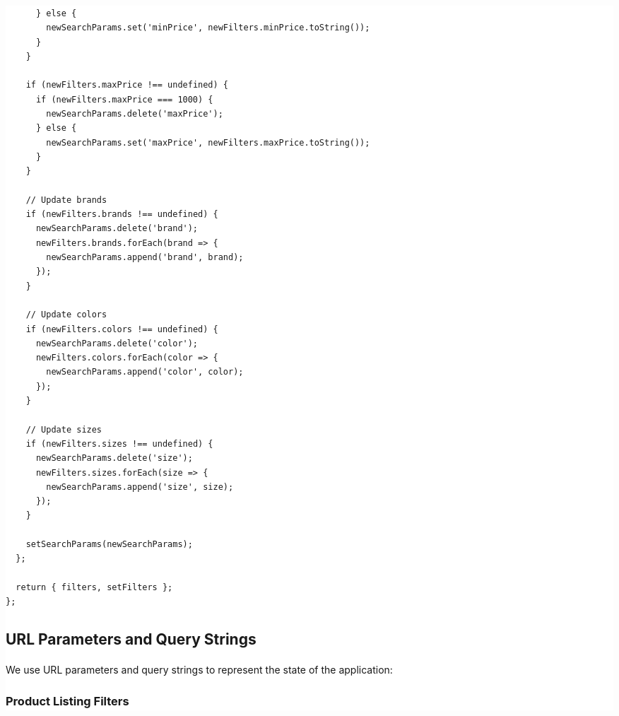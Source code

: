 ```tsx
      } else {
        newSearchParams.set('minPrice', newFilters.minPrice.toString());
      }
    }
    
    if (newFilters.maxPrice !== undefined) {
      if (newFilters.maxPrice === 1000) {
        newSearchParams.delete('maxPrice');
      } else {
        newSearchParams.set('maxPrice', newFilters.maxPrice.toString());
      }
    }
    
    // Update brands
    if (newFilters.brands !== undefined) {
      newSearchParams.delete('brand');
      newFilters.brands.forEach(brand => {
        newSearchParams.append('brand', brand);
      });
    }
    
    // Update colors
    if (newFilters.colors !== undefined) {
      newSearchParams.delete('color');
      newFilters.colors.forEach(color => {
        newSearchParams.append('color', color);
      });
    }
    
    // Update sizes
    if (newFilters.sizes !== undefined) {
      newSearchParams.delete('size');
      newFilters.sizes.forEach(size => {
        newSearchParams.append('size', size);
      });
    }
    
    setSearchParams(newSearchParams);
  };
  
  return { filters, setFilters };
};
```

## URL Parameters and Query Strings

We use URL parameters and query strings to represent the state of the application:

### Product Listing Filters
